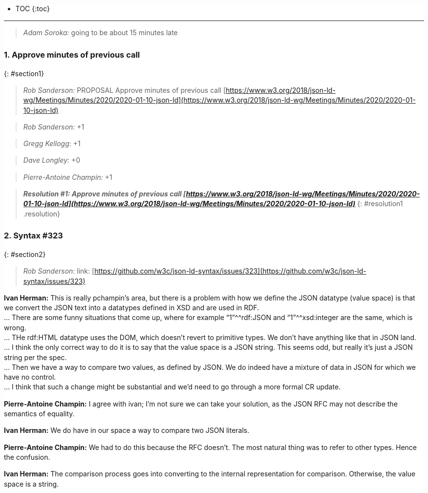 * TOC
{:toc}
---


> *Adam Soroka:* going to be about 15 minutes late

### 1. Approve minutes of previous call
{: #section1}

> *Rob Sanderson:* PROPOSAL Approve minutes of previous call [https://www.w3.org/2018/json-ld-wg/Meetings/Minutes/2020/2020-01-10-json-ld](https://www.w3.org/2018/json-ld-wg/Meetings/Minutes/2020/2020-01-10-json-ld)

> *Rob Sanderson:* +1

> *Gregg Kellogg:* +1

> *Dave Longley:* +0

> *Pierre-Antoine Champin:* +1

> ***Resolution #1: Approve minutes of previous call [https://www.w3.org/2018/json-ld-wg/Meetings/Minutes/2020/2020-01-10-json-ld](https://www.w3.org/2018/json-ld-wg/Meetings/Minutes/2020/2020-01-10-json-ld)***
{: #resolution1 .resolution}

### 2. Syntax #323
{: #section2}

> *Rob Sanderson:* link: [https://github.com/w3c/json-ld-syntax/issues/323](https://github.com/w3c/json-ld-syntax/issues/323)

**Ivan Herman:** This is really pchampin’s area, but there is a problem with how we define the JSON datatype (value space) is that we convert the JSON text into a datatypes defined in XSD and are used in RDF.  
… There are some funny situations that come up, where for example “1”^^rdf:JSON and “1”^^xsd:integer are the same, which is wrong.  
… THe rdf:HTML datatype uses the DOM, which doesn’t revert to primitive types. We don’t have anything like that in JSON land.  
… I think the only correct way to do it is to say that the value space is a JSON string. This seems odd, but really it’s just a JSON string per the spec.  
… Then we have a way to compare two values, as defined by JSON. We do indeed have a mixture of data in JSON for which we have no control.  
… I think that such a change might be substantial and we’d need to go through a more formal CR update.  

**Pierre-Antoine Champin:** I agree with ivan; I’m not sure we can take your solution, as the JSON RFC may not describe the semantics of equality.  

**Ivan Herman:** We do have in our space a way to compare two JSON literals.  

**Pierre-Antoine Champin:** We had to do this because the RFC doesn’t. The most natural thing was to refer to other types. Hence the confusion.  

**Ivan Herman:** The comparison process goes into converting to the internal representation for comparison. Otherwise, the value space is a string.  
